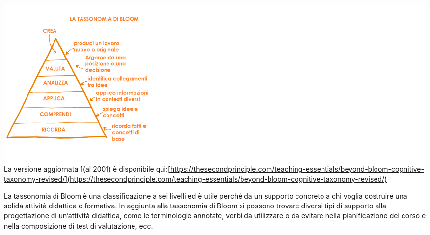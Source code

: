 ## <img src="/Images/03 On Learning and Training/03_bloom_s_taxonomy.png" width="300" height="300" />

La versione aggiornata 1(al 2001\) è disponibile qui:[https://thesecondprinciple.com/teaching-essentials/beyond-bloom-cognitive-taxonomy-revised/](https://thesecondprinciple.com/teaching-essentials/beyond-bloom-cognitive-taxonomy-revised/)

La tassonomia di Bloom è una classificazione a sei livelli ed è utile perché da un supporto concreto a chi voglia costruire una solida attività didattica e formativa. In aggiunta alla tassonomia di Bloom si possono trovare diversi tipi di supporto alla progettazione di un’attività didattica, come le terminologie annotate, verbi da utilizzare o da evitare nella pianificazione del corso e nella composizione di test di valutazione, ecc.
